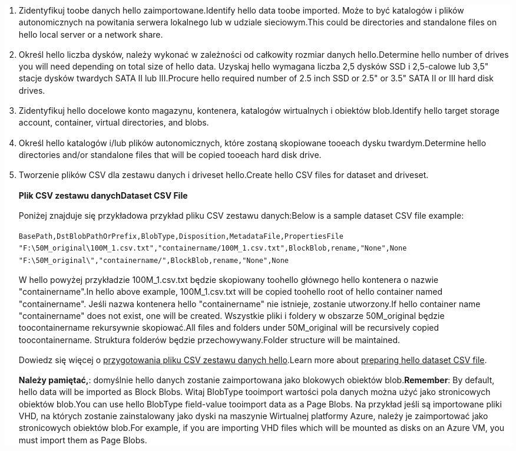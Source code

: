 1. <span data-ttu-id="9f4a3-361">Zidentyfikuj toobe danych hello zaimportowane.</span><span class="sxs-lookup"><span data-stu-id="9f4a3-361">Identify hello data toobe imported.</span></span> <span data-ttu-id="9f4a3-362">Może to być katalogów i plików autonomicznych na powitania serwera lokalnego lub w udziale sieciowym.</span><span class="sxs-lookup"><span data-stu-id="9f4a3-362">This could be directories and standalone files on hello local server or a network share.</span></span>  
2. <span data-ttu-id="9f4a3-363">Określ hello liczba dysków, należy wykonać w zależności od całkowity rozmiar danych hello.</span><span class="sxs-lookup"><span data-stu-id="9f4a3-363">Determine hello number of drives you will need depending on total size of hello data.</span></span> <span data-ttu-id="9f4a3-364">Uzyskaj hello wymagana liczba 2,5 dysków SSD i 2,5-calowe lub 3,5" stacje dysków twardych SATA II lub III.</span><span class="sxs-lookup"><span data-stu-id="9f4a3-364">Procure hello required number of 2.5 inch SSD or 2.5" or 3.5" SATA II or III hard disk drives.</span></span>
3. <span data-ttu-id="9f4a3-365">Zidentyfikuj hello docelowe konto magazynu, kontenera, katalogów wirtualnych i obiektów blob.</span><span class="sxs-lookup"><span data-stu-id="9f4a3-365">Identify hello target storage account, container, virtual directories, and blobs.</span></span>
4.  <span data-ttu-id="9f4a3-366">Określ hello katalogów i/lub plików autonomicznych, które zostaną skopiowane tooeach dysku twardym.</span><span class="sxs-lookup"><span data-stu-id="9f4a3-366">Determine hello directories and/or standalone files that will be copied tooeach hard disk drive.</span></span>
5.  <span data-ttu-id="9f4a3-367">Tworzenie plików CSV dla zestawu danych i driveset hello.</span><span class="sxs-lookup"><span data-stu-id="9f4a3-367">Create hello CSV files for dataset and driveset.</span></span>
    
    <span data-ttu-id="9f4a3-368">**Plik CSV zestawu danych**</span><span class="sxs-lookup"><span data-stu-id="9f4a3-368">**Dataset CSV File**</span></span>
    
    <span data-ttu-id="9f4a3-369">Poniżej znajduje się przykładowa przykład pliku CSV zestawu danych:</span><span class="sxs-lookup"><span data-stu-id="9f4a3-369">Below is a sample dataset CSV file example:</span></span>
    
    ```
    BasePath,DstBlobPathOrPrefix,BlobType,Disposition,MetadataFile,PropertiesFile
    "F:\50M_original\100M_1.csv.txt","containername/100M_1.csv.txt",BlockBlob,rename,"None",None
    "F:\50M_original\","containername/",BlockBlob,rename,"None",None 
    ```
   
    <span data-ttu-id="9f4a3-370">W hello powyżej przykładzie 100M_1.csv.txt będzie skopiowany toohello głównego hello kontenera o nazwie "containername".</span><span class="sxs-lookup"><span data-stu-id="9f4a3-370">In hello above example, 100M_1.csv.txt  will be copied toohello root of hello container named "containername".</span></span> <span data-ttu-id="9f4a3-371">Jeśli nazwa kontenera hello "containername" nie istnieje, zostanie utworzony.</span><span class="sxs-lookup"><span data-stu-id="9f4a3-371">If hello container name "containername" does not exist, one will be created.</span></span> <span data-ttu-id="9f4a3-372">Wszystkie pliki i foldery w obszarze 50M_original będzie toocontainername rekursywnie skopiować.</span><span class="sxs-lookup"><span data-stu-id="9f4a3-372">All files and folders under 50M_original will be recursively copied toocontainername.</span></span> <span data-ttu-id="9f4a3-373">Struktura folderów będzie przechowywany.</span><span class="sxs-lookup"><span data-stu-id="9f4a3-373">Folder structure will be maintained.</span></span>

    <span data-ttu-id="9f4a3-374">Dowiedz się więcej o [przygotowania pliku CSV zestawu danych hello](storage-import-export-tool-preparing-hard-drives-import.md#prepare-the-dataset-csv-file).</span><span class="sxs-lookup"><span data-stu-id="9f4a3-374">Learn more about [preparing hello dataset CSV file](storage-import-export-tool-preparing-hard-drives-import.md#prepare-the-dataset-csv-file).</span></span>
    
    <span data-ttu-id="9f4a3-375">**Należy pamiętać,**: domyślnie hello danych zostanie zaimportowana jako blokowych obiektów blob.</span><span class="sxs-lookup"><span data-stu-id="9f4a3-375">**Remember**: By default, hello data will be imported as Block Blobs.</span></span> <span data-ttu-id="9f4a3-376">Witaj BlobType tooimport wartości pola danych można użyć jako stronicowych obiektów blob.</span><span class="sxs-lookup"><span data-stu-id="9f4a3-376">You can use hello BlobType field-value tooimport data as a Page Blobs.</span></span> <span data-ttu-id="9f4a3-377">Na przykład jeśli są importowane pliki VHD, na których zostanie zainstalowany jako dyski na maszynie Wirtualnej platformy Azure, należy je zaimportować jako stronicowych obiektów blob.</span><span class="sxs-lookup"><span data-stu-id="9f4a3-377">For example, if you are importing VHD files which will be mounted as disks on an Azure VM, you must import them as Page Blobs.</span></span>
